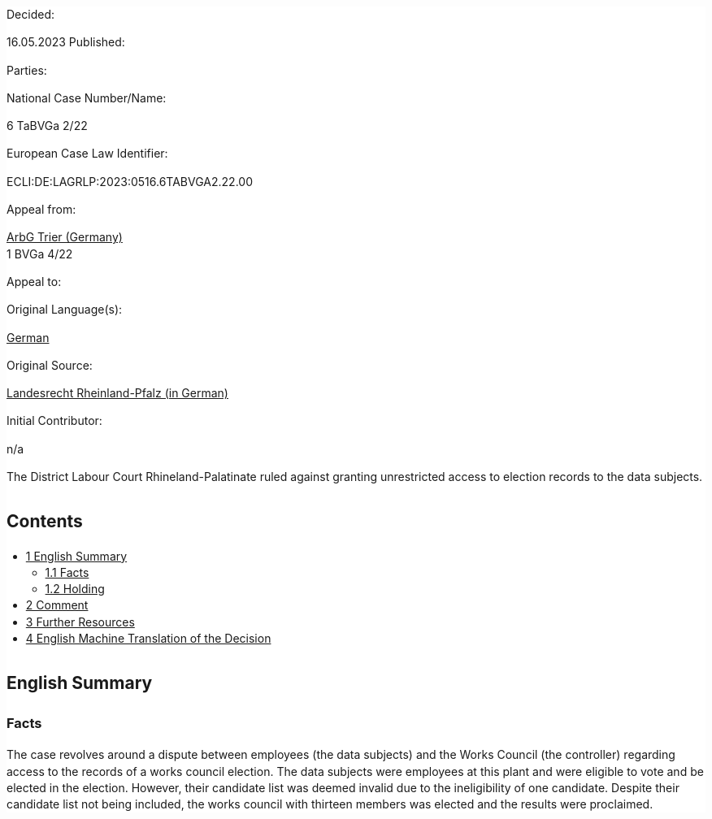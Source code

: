 Decided:

16.05.2023 Published:

Parties:

National Case Number/Name:

6 TaBVGa 2/22

European Case Law Identifier:

ECLI:DE:LAGRLP:2023:0516.6TABVGA2.22.00

Appeal from:

[ArbG Trier (Germany)](/index.php?title=Category:ArbG_Trier_\(Germany\) "Category:ArbG Trier (Germany)")  
1 BVGa 4/22

Appeal to:

Original Language(s):

[German](/index.php?title=Category:German "Category:German")

Original Source:

[Landesrecht Rheinland-Pfalz (in German)](https://www.landesrecht.rlp.de/bsrp/document/NJRE001549070)

Initial Contributor:

n/a

The District Labour Court Rhineland-Palatinate ruled against granting unrestricted access to election records to the data subjects.

## Contents

*   [1 English Summary](#English_Summary)
    *   [1.1 Facts](#Facts)
    *   [1.2 Holding](#Holding)
*   [2 Comment](#Comment)
*   [3 Further Resources](#Further_Resources)
*   [4 English Machine Translation of the Decision](#English_Machine_Translation_of_the_Decision)

## English Summary

### Facts

The case revolves around a dispute between employees (the data subjects) and the Works Council (the controller) regarding access to the records of a works council election. The data subjects were employees at this plant and were eligible to vote and be elected in the election. However, their candidate list was deemed invalid due to the ineligibility of one candidate. Despite their candidate list not being included, the works council with thirteen members was elected and the results were proclaimed.
